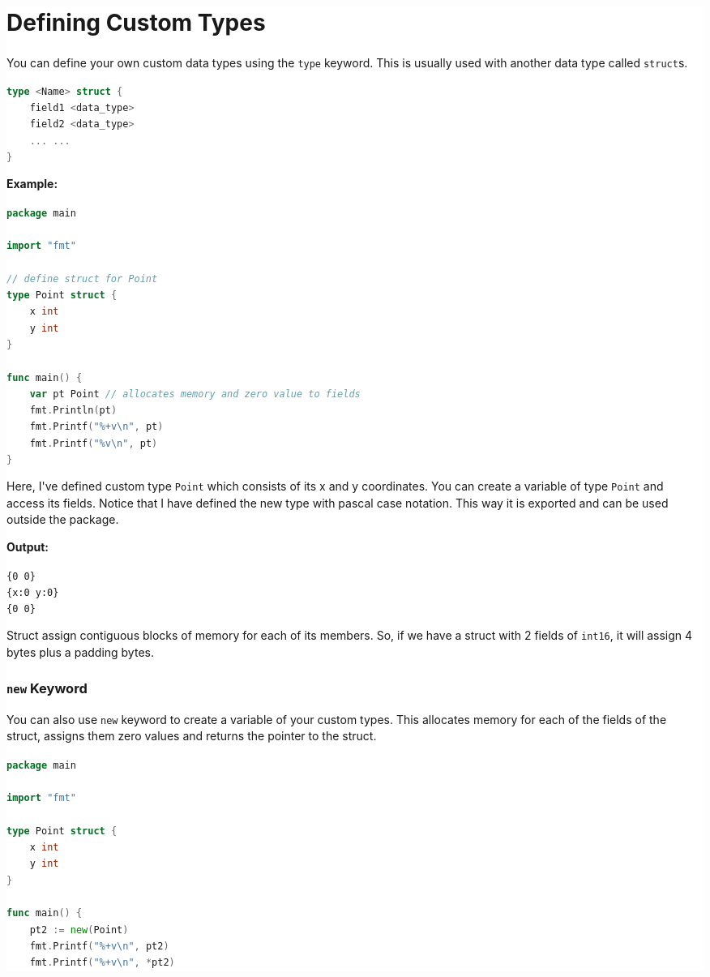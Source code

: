 # Defining Custom Types

You can define your own custom data types using the `type` keyword. This is usually used with another data type called `struct`s.

```go
type <Name> struct {
    field1 <data_type>
    field2 <data_type>
    ... ...
}
```

**Example:**

```go
package main

import "fmt"

// define struct for Point
type Point struct {
	x int
	y int
}

func main() {
	var pt Point // allocates memory and zero value to fields
	fmt.Println(pt)
	fmt.Printf("%+v\n", pt)
	fmt.Printf("%v\n", pt)
}
```

Here, I've defined custom type `Point` which consists of its x and y coordinates. You can create a variable of type `Point` and access its fields. Notice that I have defined the new type with pascal case notation. This way it is exported and can be used outside the package.

**Output:**

```output{ lineNos=false }
{0 0}
{x:0 y:0}
{0 0}
```

Struct assign contiguous blocks of memory for each of its members. So, if we have a struct with 2 fields of `int16`, it will assign 4 bytes plus a padding bytes.

### `new` Keyword

You can also use `new` keyword to create a variable of your custom types. This allocates memory for each of the fields of the struct, assigns them zero values and returns the pointer to the struct.

```go
package main

import "fmt"

type Point struct {
	x int
	y int
}

func main() {
	pt2 := new(Point)
	fmt.Printf("%+v\n", pt2)
	fmt.Printf("%+v\n", *pt2)
```